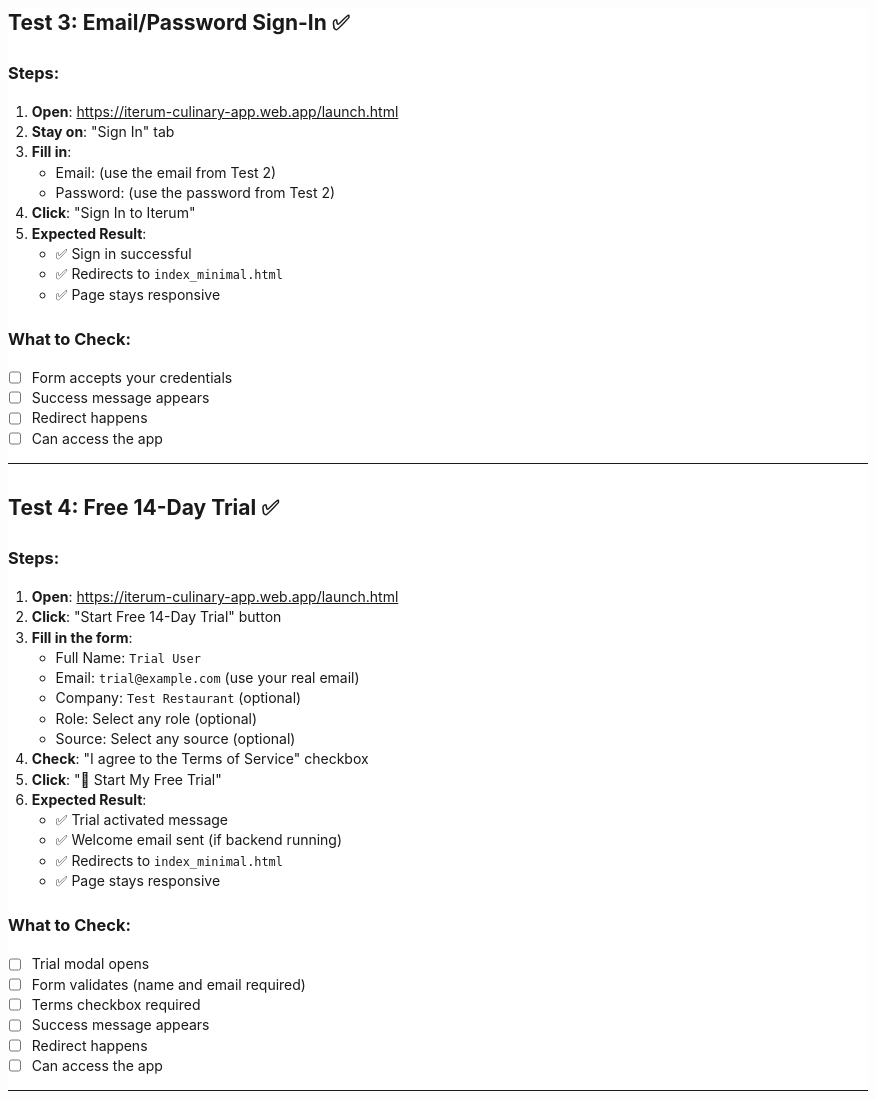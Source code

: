 
## Test 3: Email/Password Sign-In ✅

### Steps:
1. **Open**: https://iterum-culinary-app.web.app/launch.html
2. **Stay on**: "Sign In" tab
3. **Fill in**:
   - Email: (use the email from Test 2)
   - Password: (use the password from Test 2)
4. **Click**: "Sign In to Iterum"
5. **Expected Result**:
   - ✅ Sign in successful
   - ✅ Redirects to `index_minimal.html`
   - ✅ Page stays responsive

### What to Check:
- [ ] Form accepts your credentials
- [ ] Success message appears
- [ ] Redirect happens
- [ ] Can access the app

---

## Test 4: Free 14-Day Trial ✅

### Steps:
1. **Open**: https://iterum-culinary-app.web.app/launch.html
2. **Click**: "Start Free 14-Day Trial" button
3. **Fill in the form**:
   - Full Name: `Trial User`
   - Email: `trial@example.com` (use your real email)
   - Company: `Test Restaurant` (optional)
   - Role: Select any role (optional)
   - Source: Select any source (optional)
4. **Check**: "I agree to the Terms of Service" checkbox
5. **Click**: "🚀 Start My Free Trial"
6. **Expected Result**:
   - ✅ Trial activated message
   - ✅ Welcome email sent (if backend running)
   - ✅ Redirects to `index_minimal.html`
   - ✅ Page stays responsive

### What to Check:
- [ ] Trial modal opens
- [ ] Form validates (name and email required)
- [ ] Terms checkbox required
- [ ] Success message appears
- [ ] Redirect happens
- [ ] Can access the app

---
